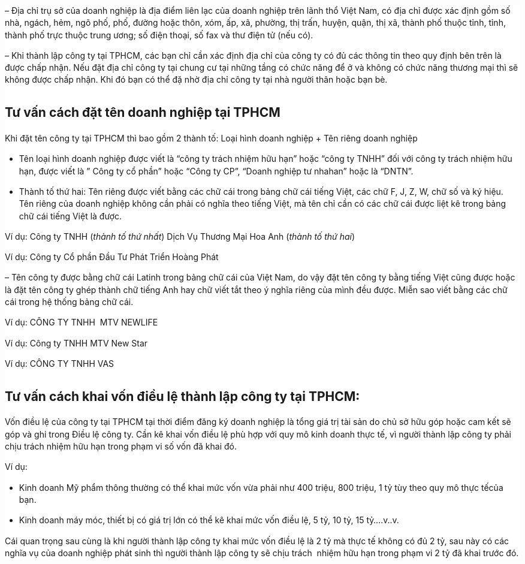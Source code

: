 – Địa chỉ trụ sở của doanh nghiệp là địa điểm liên lạc của doanh nghiệp trên lãnh thổ Việt Nam, có địa chỉ được xác định gồm số nhà, ngách, hẻm, ngõ phố, phố, đường hoặc thôn, xóm, ấp, xã, phường, thị trấn, huyện, quận, thị xã, thành phố thuộc tỉnh, tỉnh, thành phố trực thuộc trung ương; số điện thoại, số fax và thư điện tử (nếu có).

– Khi thành lập công ty tại TPHCM, các bạn chỉ cần xác định địa chỉ của công ty có đủ các thông tin theo quy định bên trên là được chấp nhận. Nếu đặt địa chỉ công ty tại chung cư tại những tầng có chức năng để ở và không có chức năng thương mại thì sẽ không được chấp nhận. Khi đó bạn có thể đặ nhờ địa chỉ công ty tại nhà người thân hoặc bạn bè.

## Tư vấn cách đặt tên doanh nghiệp tại TPHCM

Khi đặt tên công ty tại TPHCM thì bao gồm 2 thành tố: Loại hình doanh nghiệp + Tên riêng doanh nghiệp

+ Tên loại hình doanh nghiệp được viết là “công ty trách nhiệm hữu hạn” hoặc “công ty TNHH” đối với công ty trách nhiệm hữu hạn, được viết là ” Công ty cổ phần” hoặc “Công ty CP”, “Doanh nghiệp tư nhahan” hoặc là “DNTN”.

+ Thành tố thứ hai: Tên riêng được viết bằng các chữ cái trong bảng chữ cái tiếng Việt, các chữ F, J, Z, W, chữ số và ký hiệu. Tên riêng của doanh nghiệp không cần phải có nghĩa theo tiếng Việt, mà tên chỉ cần có các chữ cái được liệt kê trong bảng chữ cái tiếng Việt là được.

Ví dụ: Công ty TNHH (*thành tố thứ nhất*) Dịch Vụ Thương Mại Hoa Anh (*thành tố thứ hai*)

Ví dụ: Công ty Cổ phần Đầu Tư Phát Triển Hoàng Phát

– Tên công ty được bằng chữ cái Latinh trong bảng chữ cái của Việt Nam, do vậy đặt tên công ty bằng tiếng Việt cũng được hoặc là đặt tên công ty ghép thành chữ tiếng Anh hay chữ viết tắt theo ý nghĩa riêng của mình đều được. Miễn sao viết bằng các chữ cái trong hệ thống bảng chữ cái.

Ví dụ: CÔNG TY TNHH  MTV NEWLIFE

Ví dụ: Công ty TNHH MTV New Star

Ví dụ: CÔNG TY TNHH VAS

## Tư vấn cách khai vốn điều lệ thành lập công ty tại TPHCM:

Vốn điều lệ của công ty tại TPHCM tại thời điểm đăng ký doanh nghiệp là tổng giá trị tài sản do chủ sở hữu góp hoặc cam kết sẽ góp và ghi trong Điều lệ công ty. Cần kê khai vốn điều lệ phù hợp với quy mô kinh doanh thực tế, vì người thành lập công ty phải chịu trách nhiệm hữu hạn trong phạm vi số vốn đã khai đó.

Ví dụ:

+ Kinh doanh Mỹ phẩm thông thường có thể khai mức vốn vừa phải như 400 triệu, 800 triệu, 1 tỷ tùy theo quy mô thực tếcủa bạn.

+ Kinh doanh máy móc, thiết bị có giá trị lớn có thể kê khai mức vốn điều lệ, 5 tỷ, 10 tỷ, 15 tỷ….v..v.

Cái quan trọng sau cùng là khi người thành lập công ty khai mức vốn điều lệ là 2 tỷ mà thực tế không có đủ 2 tỷ, sau này có các nghĩa vụ của doanh nghiệp phát sinh thì người thành lập công ty sẽ chịu trách  nhiệm hữu hạn trong phạm vi 2 tỷ đã khai trước đó.
